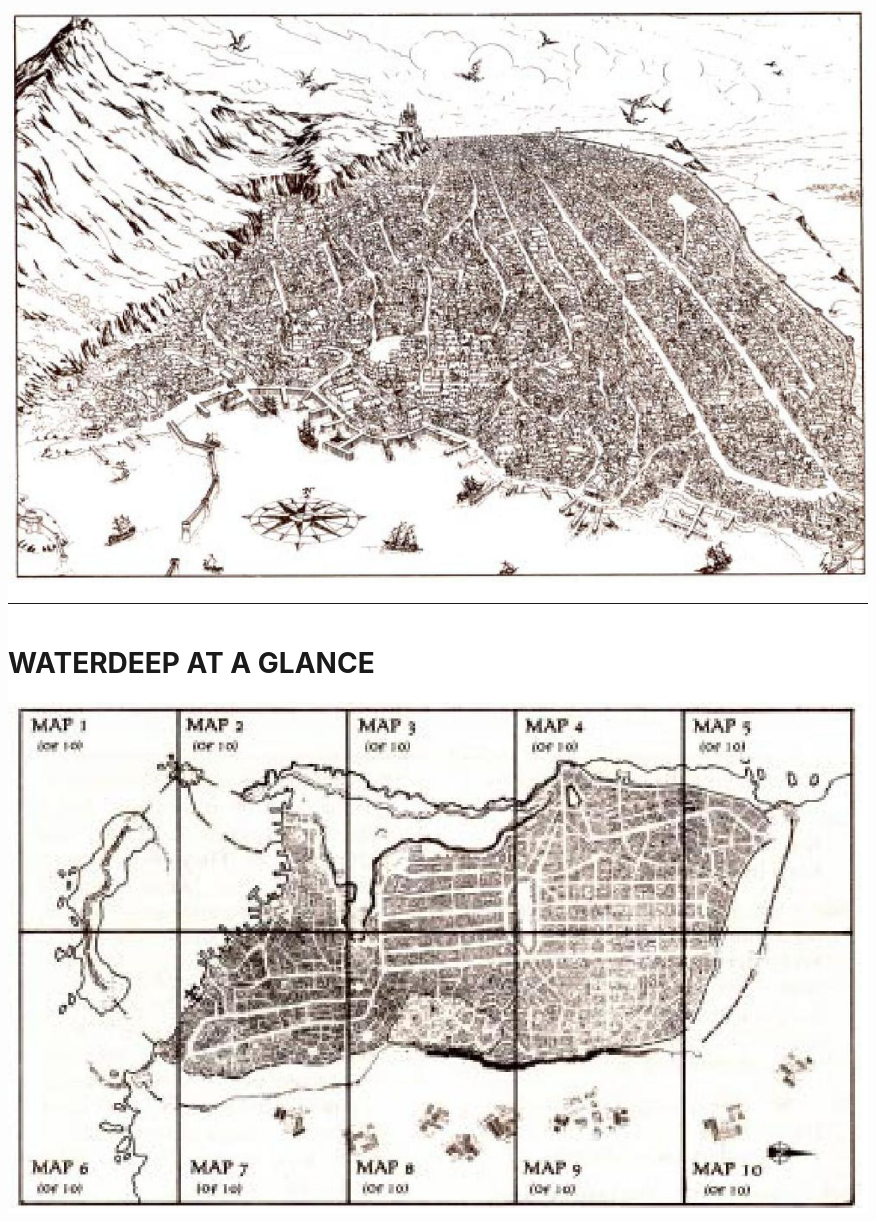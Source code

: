 ![img-2.jpeg](assets/tsr01040%20-%20AD&D_FR_-_City_System_img-2.jpeg)

---

# WATERDEEP AT A GLANCE 

![img-3.jpeg](assets/tsr01040%20-%20AD&D_FR_-_City_System_img-3.jpeg)

